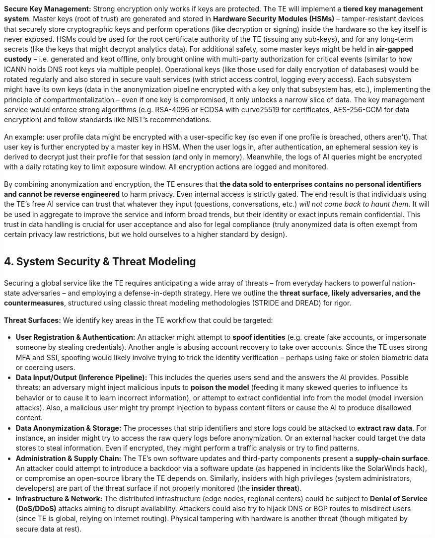 **Secure Key Management:** Strong encryption only works if keys are protected. The TE will implement a **tiered key management system**. Master keys (root of trust) are generated and stored in **Hardware Security Modules (HSMs)** – tamper-resistant devices that securely store cryptographic keys and perform operations (like decryption or signing) inside the hardware so the key itself is never exposed. HSMs could be used for the root certificate authority of the TE (issuing any sub-keys), and for any long-term secrets (like the keys that might decrypt analytics data). For additional safety, some master keys might be held in **air-gapped custody** – i.e. generated and kept offline, only brought online with multi-party authorization for critical events (similar to how ICANN holds DNS root keys via multiple people). Operational keys (like those used for daily encryption of databases) would be rotated regularly and also stored in secure vault services (with strict access control, logging every access). Each subsystem might have its own keys (data in the anonymization pipeline encrypted with a key only that subsystem has, etc.), implementing the principle of compartmentalization – even if one key is compromised, it only unlocks a narrow slice of data. The key management service would enforce strong algorithms (e.g. RSA-4096 or ECDSA with curve25519 for certificates, AES-256-GCM for data encryption) and follow standards like NIST’s recommendations.

An example: user profile data might be encrypted with a user-specific key (so even if one profile is breached, others aren’t). That user key is further encrypted by a master key in HSM. When the user logs in, after authentication, an ephemeral session key is derived to decrypt just their profile for that session (and only in memory). Meanwhile, the logs of AI queries might be encrypted with a daily rotating key to limit exposure window. All encryption actions are logged and monitored.

By combining anonymization and encryption, the TE ensures that **the data sold to enterprises contains no personal identifiers and cannot be reverse engineered** to harm privacy. Even internal access is strictly gated. The end result is that individuals using the TE’s free AI service can trust that whatever they input (questions, conversations, etc.) *will not come back to haunt them*. It will be used in aggregate to improve the service and inform broad trends, but their identity or exact inputs remain confidential. This trust in data handling is crucial for user acceptance and also for legal compliance (truly anonymized data is often exempt from certain privacy law restrictions, but we hold ourselves to a higher standard by design).

## 4. System Security & Threat Modeling

Securing a global service like the TE requires anticipating a wide array of threats – from everyday hackers to powerful nation-state adversaries – and employing a defense-in-depth strategy. Here we outline the **threat surface, likely adversaries, and the countermeasures**, structured using classic threat modeling methodologies (STRIDE and DREAD) for rigor.

**Threat Surfaces:** We identify key areas in the TE workflow that could be targeted:

* **User Registration & Authentication:** An attacker might attempt to **spoof identities** (e.g. create fake accounts, or impersonate someone by stealing credentials). Another angle is abusing account recovery to take over accounts. Since the TE uses strong MFA and SSI, spoofing would likely involve trying to trick the identity verification – perhaps using fake or stolen biometric data or coercing users.
* **Data Input/Output (Inference Pipeline):** This includes the queries users send and the answers the AI provides. Possible threats: an adversary might inject malicious inputs to **poison the model** (feeding it many skewed queries to influence its behavior or to cause it to learn incorrect information), or attempt to extract confidential info from the model (model inversion attacks). Also, a malicious user might try prompt injection to bypass content filters or cause the AI to produce disallowed content.
* **Data Anonymization & Storage:** The processes that strip identifiers and store logs could be attacked to **extract raw data**. For instance, an insider might try to access the raw query logs before anonymization. Or an external hacker could target the data stores to steal information. Even if encrypted, they might perform a traffic analysis or try to find patterns.
* **Administration & Supply Chain:** The TE’s own software updates and third-party components present a **supply-chain surface**. An attacker could attempt to introduce a backdoor via a software update (as happened in incidents like the SolarWinds hack), or compromise an open-source library the TE depends on. Similarly, insiders with high privileges (system administrators, developers) are part of the threat surface if not properly monitored (the **insider threat**).
* **Infrastructure & Network:** The distributed infrastructure (edge nodes, regional centers) could be subject to **Denial of Service (DoS/DDoS)** attacks aiming to disrupt availability. Attackers could also try to hijack DNS or BGP routes to misdirect users (since TE is global, relying on internet routing). Physical tampering with hardware is another threat (though mitigated by secure data at rest).
